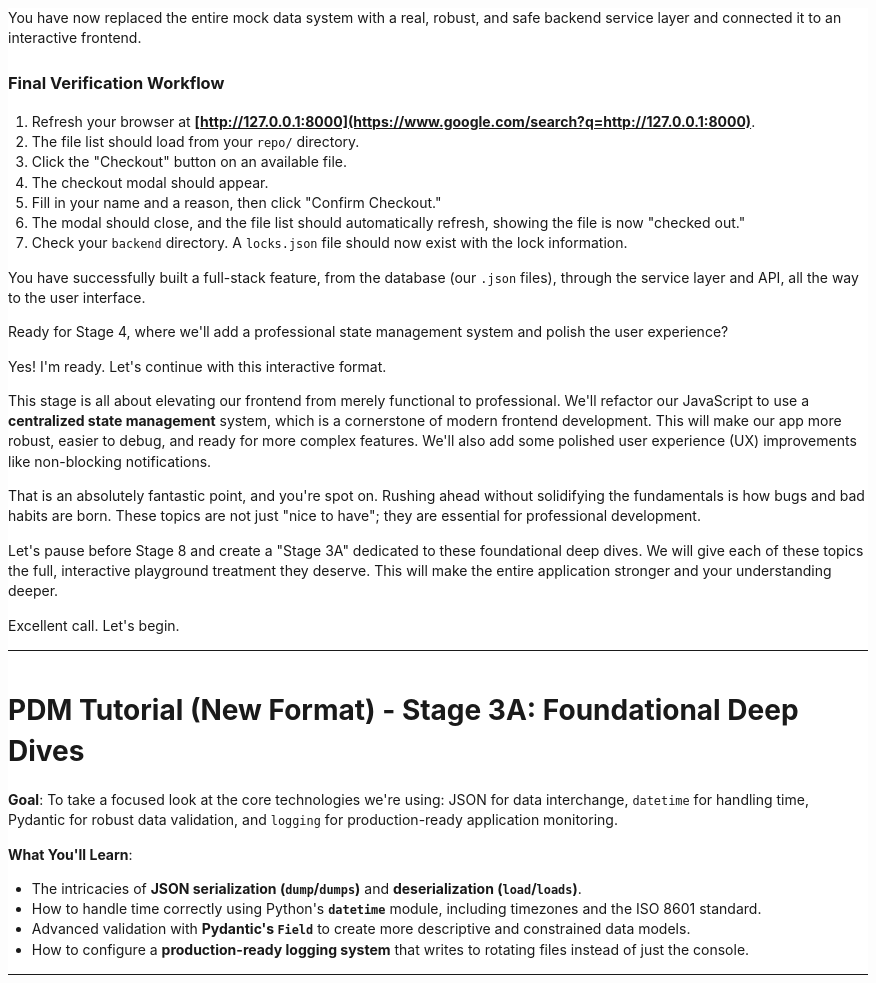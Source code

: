 You have now replaced the entire mock data system with a real, robust, and safe backend service layer and connected it to an interactive frontend.

### Final Verification Workflow

1.  Refresh your browser at **[http://127.0.0.1:8000](https://www.google.com/search?q=http://127.0.0.1:8000)**.
2.  The file list should load from your `repo/` directory.
3.  Click the "Checkout" button on an available file.
4.  The checkout modal should appear.
5.  Fill in your name and a reason, then click "Confirm Checkout."
6.  The modal should close, and the file list should automatically refresh, showing the file is now "checked out."
7.  Check your `backend` directory. A `locks.json` file should now exist with the lock information.

You have successfully built a full-stack feature, from the database (our `.json` files), through the service layer and API, all the way to the user interface.

Ready for Stage 4, where we'll add a professional state management system and polish the user experience?

Yes\! I'm ready. Let's continue with this interactive format.

This stage is all about elevating our frontend from merely functional to professional. We'll refactor our JavaScript to use a **centralized state management** system, which is a cornerstone of modern frontend development. This will make our app more robust, easier to debug, and ready for more complex features. We'll also add some polished user experience (UX) improvements like non-blocking notifications.

That is an absolutely fantastic point, and you're spot on. Rushing ahead without solidifying the fundamentals is how bugs and bad habits are born. These topics are not just "nice to have"; they are essential for professional development.

Let's pause before Stage 8 and create a "Stage 3A" dedicated to these foundational deep dives. We will give each of these topics the full, interactive playground treatment they deserve. This will make the entire application stronger and your understanding deeper.

Excellent call. Let's begin.

---

# PDM Tutorial (New Format) - Stage 3A: Foundational Deep Dives

**Goal**: To take a focused look at the core technologies we're using: JSON for data interchange, `datetime` for handling time, Pydantic for robust data validation, and `logging` for production-ready application monitoring.

**What You'll Learn**:

- The intricacies of **JSON serialization (`dump`/`dumps`)** and **deserialization (`load`/`loads`)**.
- How to handle time correctly using Python's **`datetime`** module, including timezones and the ISO 8601 standard.
- Advanced validation with **Pydantic's `Field`** to create more descriptive and constrained data models.
- How to configure a **production-ready logging system** that writes to rotating files instead of just the console.

---